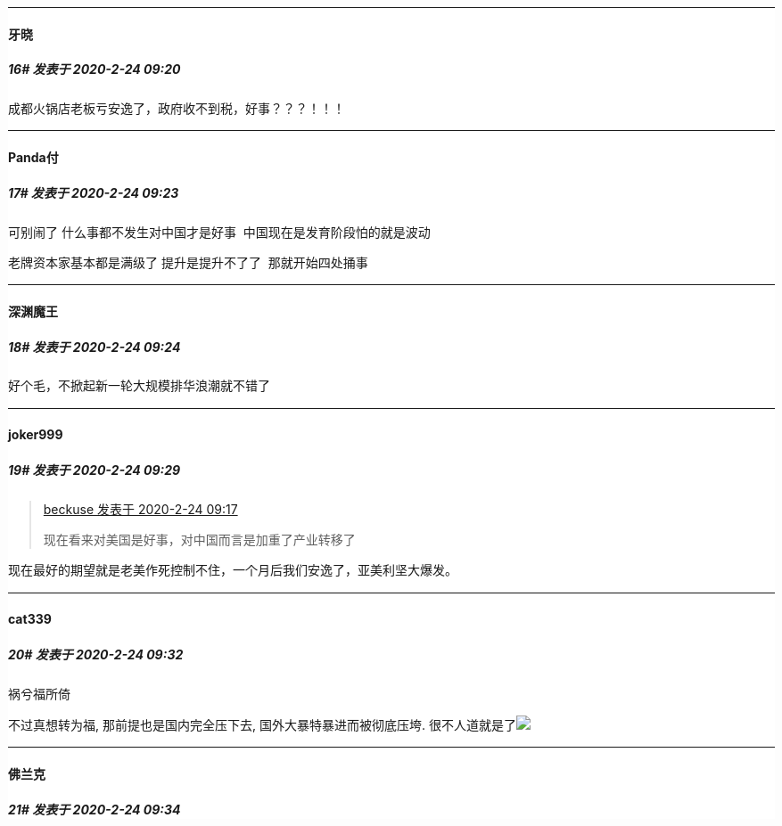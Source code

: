 
-----

####  牙晓  
##### 16#       发表于 2020-2-24 09:20


成都火锅店老板亏安逸了，政府收不到税，好事？？？！！！


-----

####  Panda付  
##### 17#       发表于 2020-2-24 09:23


可别闹了 什么事都不发生对中国才是好事  中国现在是发育阶段怕的就是波动  


老牌资本家基本都是满级了 提升是提升不了了  那就开始四处捅事


-----

####  深渊魔王  
##### 18#       发表于 2020-2-24 09:24


好个毛，不掀起新一轮大规模排华浪潮就不错了


-----

####  joker999  
##### 19#       发表于 2020-2-24 09:29


<blockquote><a href="httphttps://bbs.saraba1st.com/2b/forum.php?mod=redirect&amp;goto=findpost&amp;pid=46505952&amp;ptid=1915398" target="_blank">beckuse 发表于 2020-2-24 09:17</a>

现在看来对美国是好事，对中国而言是加重了产业转移了</blockquote>
现在最好的期望就是老美作死控制不住，一个月后我们安逸了，亚美利坚大爆发。


-----

####  cat339  
##### 20#       发表于 2020-2-24 09:32


祸兮福所倚

不过真想转为福, 那前提也是国内完全压下去, 国外大暴特暴进而被彻底压垮. 很不人道就是了<img src="https://static.saraba1st.com/image/smiley/face2017/125.png" referrerpolicy="no-referrer">


-----

####  佛兰克  
##### 21#       发表于 2020-2-24 09:34
